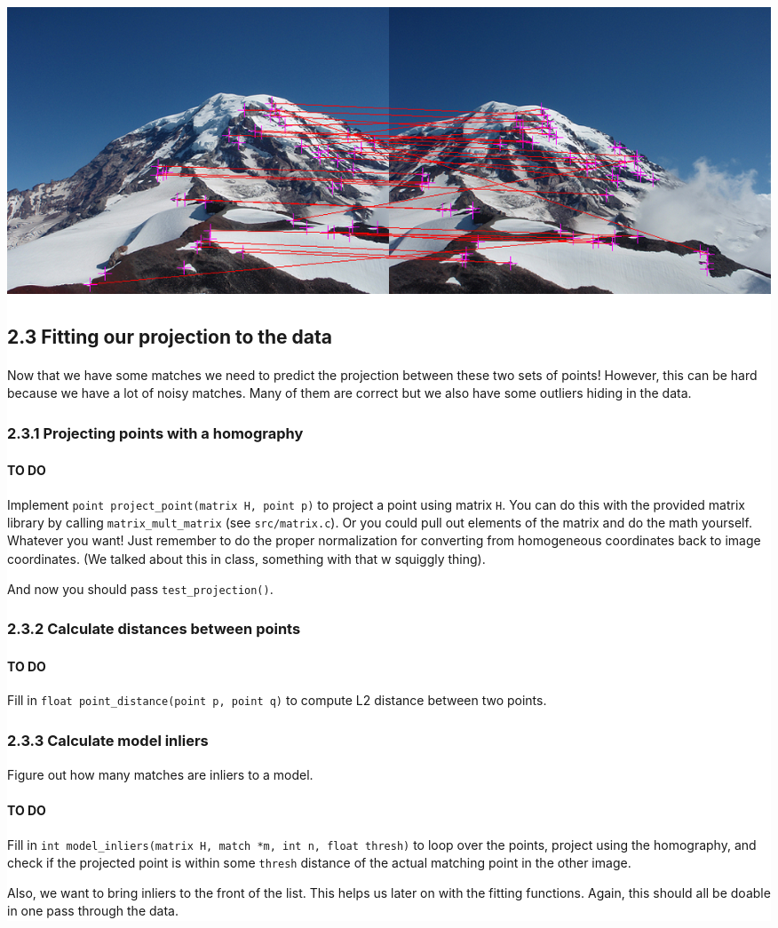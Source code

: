 ![matches](../../figs/matches.jpg)


## 2.3 Fitting our projection to the data ##

Now that we have some matches we need to predict the projection between these two sets of points! However, this can be hard because we have a lot of noisy matches. Many of them are correct but we also have some outliers hiding in the data.

### 2.3.1 Projecting points with a homography ###

#### TO DO ####
Implement `point project_point(matrix H, point p)` to project a point using matrix `H`. You can do this with the provided matrix library by calling `matrix_mult_matrix` (see `src/matrix.c`). Or you could pull out elements of the matrix and do the math yourself. Whatever you want! Just remember to do the proper normalization for converting from homogeneous coordinates back to image coordinates. (We talked about this in class, something with that w squiggly thing).

And now you should pass `test_projection()`.

### 2.3.2  Calculate distances between points ###

#### TO DO ####
Fill in `float point_distance(point p, point q)` to compute L2 distance between two points.

### 2.3.3 Calculate model inliers ###

Figure out how many matches are inliers to a model.

#### TO DO ####
Fill in `int model_inliers(matrix H, match *m, int n, float thresh)` to loop over the points, project using the homography, and check if the projected point is within some `thresh` distance of the actual matching point in the other image.

Also, we want to bring inliers to the front of the list. This helps us later on with the fitting functions. Again, this should all be doable in one pass through the data.
